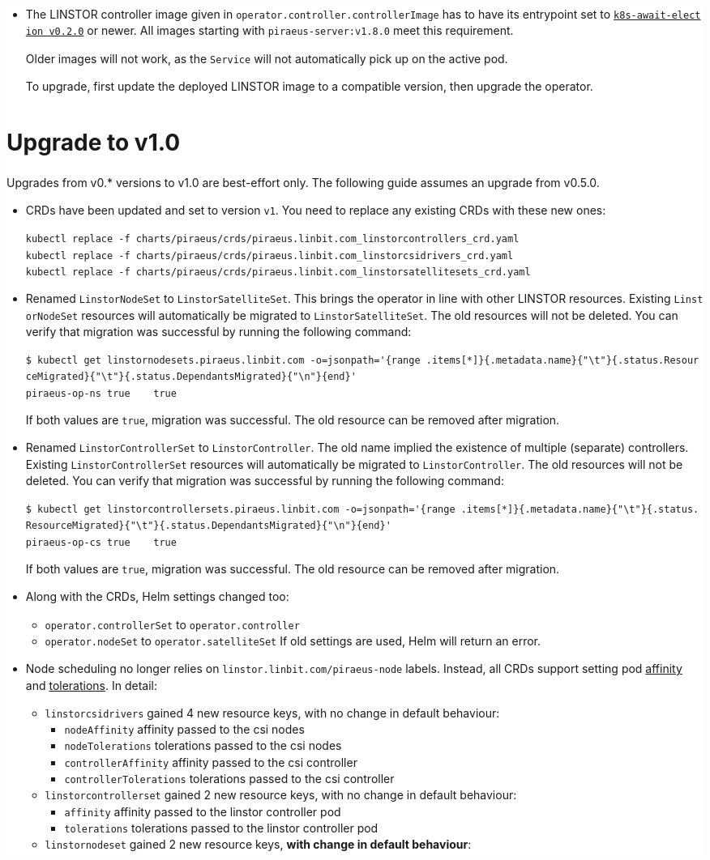* The LINSTOR controller image given in `operator.controller.controllerImage` has to have
  its entrypoint set to [`k8s-await-election v0.2.0`](https://github.com/LINBIT/k8s-await-election/)
  or newer. All images starting with `piraeus-server:v1.8.0` meet this requirement.

  Older images will not work, as the `Service` will not automatically pick up on the active pod.

  To upgrade, first update the deployed LINSTOR image to a compatible version, then upgrade the
  operator.

# Upgrade to v1.0

Upgrades from v0.* versions to v1.0 are best-effort only. The following guide assumes
an upgrade from v0.5.0.

* CRDs have been updated and set to version `v1`. You need to replace any existing CRDs with these new ones:
  ```
  kubectl replace -f charts/piraeus/crds/piraeus.linbit.com_linstorcontrollers_crd.yaml
  kubectl replace -f charts/piraeus/crds/piraeus.linbit.com_linstorcsidrivers_crd.yaml
  kubectl replace -f charts/piraeus/crds/piraeus.linbit.com_linstorsatellitesets_crd.yaml
  ```

* Renamed `LinstorNodeSet` to `LinstorSatelliteSet`. This brings the operator in line with other LINSTOR resources.
  Existing `LinstorNodeSet` resources will automatically be migrated to `LinstorSatelliteSet`. The old resources will
  not be deleted. You can verify that migration was successful by running the following command:
  ```
  $ kubectl get linstornodesets.piraeus.linbit.com -o=jsonpath='{range .items[*]}{.metadata.name}{"\t"}{.status.ResourceMigrated}{"\t"}{.status.DependantsMigrated}{"\n"}{end}'
  piraeus-op-ns true    true
  ```
  If both values are `true`, migration was successful. The old resource can be removed after migration.

* Renamed `LinstorControllerSet` to `LinstorController`. The old name implied the existence of multiple (separate)
  controllers. Existing `LinstorControllerSet` resources will automatically be migrated to `LinstorController`. The old
  resources will not be deleted. You can verify that migration was successful by running the following command:
  ```
  $ kubectl get linstorcontrollersets.piraeus.linbit.com -o=jsonpath='{range .items[*]}{.metadata.name}{"\t"}{.status.ResourceMigrated}{"\t"}{.status.DependantsMigrated}{"\n"}{end}'
  piraeus-op-cs true    true
  ```
  If both values are `true`, migration was successful. The old resource can be removed after migration.

* Along with the CRDs, Helm settings changed too:
    * `operator.controllerSet` to `operator.controller`
    * `operator.nodeSet` to `operator.satelliteSet`
      If old settings are used, Helm will return an error.

* Node scheduling no longer relies on `linstor.linbit.com/piraeus-node` labels. Instead, all CRDs support
  setting pod [affinity] and [tolerations].
  In detail:
    * `linstorcsidrivers` gained 4 new resource keys, with no change in default behaviour:
        * `nodeAffinity` affinity passed to the csi nodes
        * `nodeTolerations` tolerations passed to the csi nodes
        * `controllerAffinity` affinity passed to the csi controller
        * `controllerTolerations` tolerations passed to the csi controller
    * `linstorcontrollerset` gained 2 new resource keys, with no change in default behaviour:
        * `affinity` affinity passed to the linstor controller pod
        * `tolerations` tolerations passed to the linstor controller pod
    * `linstornodeset` gained 2 new resource keys, **with change in default behaviour**:

[affinity]: https://kubernetes.io/docs/concepts/scheduling-eviction/assign-pod-node/#affinity-and-anti-affinity
[tolerations]: https://kubernetes.io/docs/concepts/scheduling-eviction/taint-and-toleration/